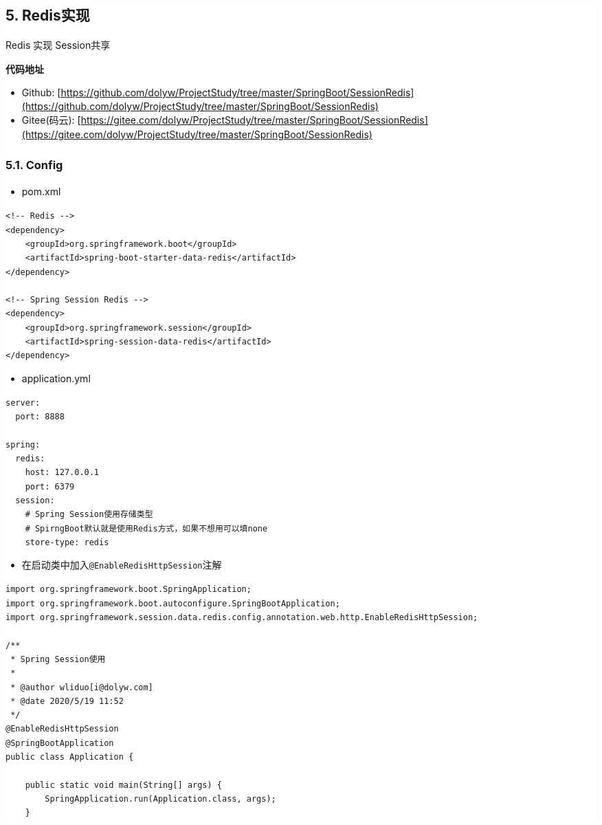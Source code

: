 ## 5. Redis实现

Redis 实现 Session共享

**代码地址**

- Github: [https://github.com/dolyw/ProjectStudy/tree/master/SpringBoot/SessionRedis](https://github.com/dolyw/ProjectStudy/tree/master/SpringBoot/SessionRedis)
- Gitee(码云): [https://gitee.com/dolyw/ProjectStudy/tree/master/SpringBoot/SessionRedis](https://gitee.com/dolyw/ProjectStudy/tree/master/SpringBoot/SessionRedis)

### 5.1. Config

- pom.xml

```
<!-- Redis -->
<dependency>
    <groupId>org.springframework.boot</groupId>
    <artifactId>spring-boot-starter-data-redis</artifactId>
</dependency>

<!-- Spring Session Redis -->
<dependency>
    <groupId>org.springframework.session</groupId>
    <artifactId>spring-session-data-redis</artifactId>
</dependency>

```

- application.yml

```
server:
  port: 8888

spring:
  redis:
    host: 127.0.0.1
    port: 6379
  session:
    # Spring Session使用存储类型
    # SpirngBoot默认就是使用Redis方式，如果不想用可以填none
    store-type: redis

```

- 在启动类中加入`@EnableRedisHttpSession`注解

```
import org.springframework.boot.SpringApplication;
import org.springframework.boot.autoconfigure.SpringBootApplication;
import org.springframework.session.data.redis.config.annotation.web.http.EnableRedisHttpSession;

/**
 * Spring Session使用
 *
 * @author wliduo[i@dolyw.com]
 * @date 2020/5/19 11:52
 */
@EnableRedisHttpSession
@SpringBootApplication
public class Application {

    public static void main(String[] args) {
        SpringApplication.run(Application.class, args);
    }
```